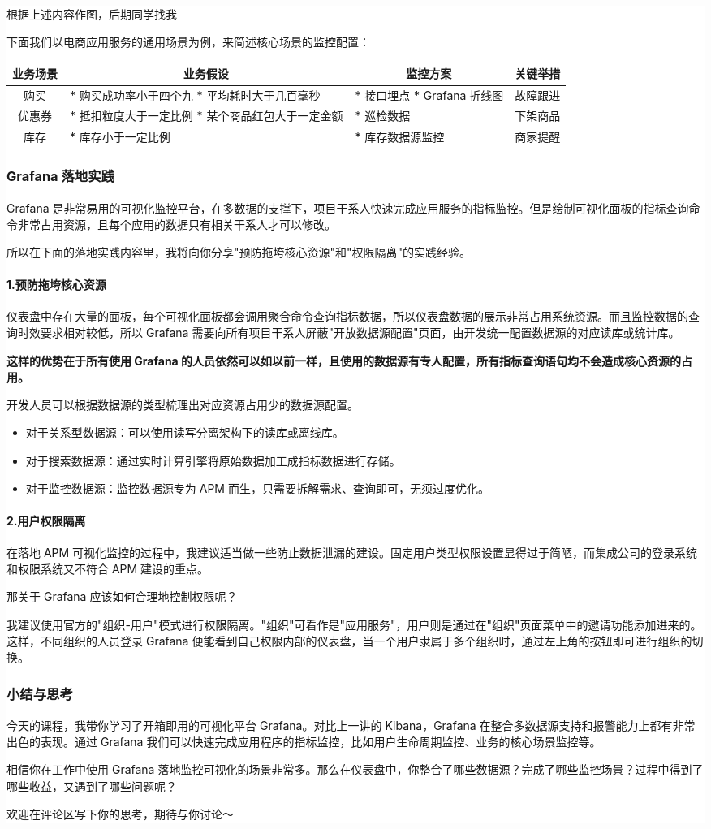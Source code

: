 根据上述内容作图，后期同学找我

下面我们以电商应用服务的通用场景为例，来简述核心场景的监控配置：

| 业务场景 |                 业务假设                 |             监控方案              | 关键举措 |
|:----:|--------------------------------------|-------------------------------|------|
|  购买  | * 购买成功率小于四个九 * 平均耗时大于几百毫秒            | * 接口埋点  * Grafana 折线图 | 故障跟进 |
| 优惠券  | * 抵扣粒度大于一定比例  * 某个商品红包大于一定金额 | * 巡检数据                        | 下架商品 |
|  库存  | * 库存小于一定比例                           | * 库存数据源监控                     | 商家提醒 |

### Grafana 落地实践

Grafana 是非常易用的可视化监控平台，在多数据的支撑下，项目干系人快速完成应用服务的指标监控。但是绘制可视化面板的指标查询命令非常占用资源，且每个应用的数据只有相关干系人才可以修改。

所以在下面的落地实践内容里，我将向你分享"预防拖垮核心资源"和"权限隔离"的实践经验。

#### 1.预防拖垮核心资源

仪表盘中存在大量的面板，每个可视化面板都会调用聚合命令查询指标数据，所以仪表盘数据的展示非常占用系统资源。而且监控数据的查询时效要求相对较低，所以 Grafana 需要向所有项目干系人屏蔽"开放数据源配置"页面，由开发统一配置数据源的对应读库或统计库。

**这样的优势在于所有使用 Grafana 的人员依然可以如以前一样，且使用的数据源有专人配置，所有指标查询语句均不会造成核心资源的占用。**

开发人员可以根据数据源的类型梳理出对应资源占用少的数据源配置。

* 对于关系型数据源：可以使用读写分离架构下的读库或离线库。

* 对于搜索数据源：通过实时计算引擎将原始数据加工成指标数据进行存储。

* 对于监控数据源：监控数据源专为 APM 而生，只需要拆解需求、查询即可，无须过度优化。

#### 2.用户权限隔离

在落地 APM 可视化监控的过程中，我建议适当做一些防止数据泄漏的建设。固定用户类型权限设置显得过于简陋，而集成公司的登录系统和权限系统又不符合 APM 建设的重点。

那关于 Grafana 应该如何合理地控制权限呢？

我建议使用官方的"组织-用户"模式进行权限隔离。"组织"可看作是"应用服务"，用户则是通过在"组织"页面菜单中的邀请功能添加进来的。这样，不同组织的人员登录 Grafana 便能看到自己权限内部的仪表盘，当一个用户隶属于多个组织时，通过左上角的按钮即可进行组织的切换。

### 小结与思考

今天的课程，我带你学习了开箱即用的可视化平台 Grafana。对比上一讲的 Kibana，Grafana 在整合多数据源支持和报警能力上都有非常出色的表现。通过 Grafana 我们可以快速完成应用程序的指标监控，比如用户生命周期监控、业务的核心场景监控等。

相信你在工作中使用 Grafana 落地监控可视化的场景非常多。那么在仪表盘中，你整合了哪些数据源？完成了哪些监控场景？过程中得到了哪些收益，又遇到了哪些问题呢？

欢迎在评论区写下你的思考，期待与你讨论～

